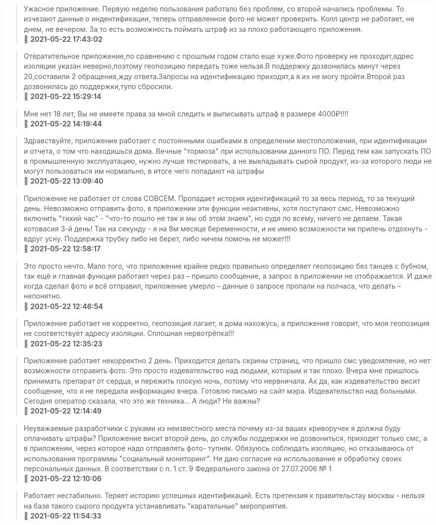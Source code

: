 </p>

> Ужасное приложение. Первую неделю пользования работало без проблем, со второй начались проблемы. То изчезают данные о индентификации, теперь отправленное фото не может проверить. Колл центр не работает, не днем, не вечером. За то есть возможность поймать штраф из за плохо работающего приложения.<br> :date: __2021-05-22 17:43:02__

> Отвратительное приложение,по сравнению с прошлым годом стало еще хуже.Фото проверку не проходит,адрес изоляции указан неверно,поэтому геопозицию передать тоже нельзя.В поддержку дозвонилась минут через 20,составили 2 обращения,жду ответа.Запросы на идентификацию приходят,а я их не могу пройти.Второй раз дозвонилась до поддержки,тупо сбросили.<br> :date: __2021-05-22 15:29:14__

> Мне нет 18 лет, Вы не имеете права за мной следить и выписывать штраф в размере 4000₽!!!!<br> :date: __2021-05-22 14:19:44__

> Здравствуйте, приложение работает с постоянными ошибками в определении местоположения, при идентификации и отчета, о том что находишься дома. Вечные "тормоза" при использовании данного ПО. Перед тем как запускать ПО в промышленную эксплуатацию, нужно лучше тестировать, а не выкладывать сырой продукт, из-за которого люди не могут пользоваться им нормально, в итоге чего попадают на штрафы<br> :date: __2021-05-22 13:09:40__

> Приложение не работает от слова СОВСЕМ. Пропадает история идентификаций то за весь период, то за текущий день. Невозможно отправить фото, в приложении эти функции неактивны, хотя поступают смс. Невозможно включить "тихий час" - "что-то пошло не так и мы об этом знаем", но судя по всему, ничего не делаем. Такая котовасия 3-й день! Так на секунду - я на 8м месяце беременности, и не имею возможности ни прилечь отдохнуть - вдруг усну. Поддержка трубку либо не берет, либо ничем помочь не может!!!<br> :date: __2021-05-22 12:58:17__

> Это просто нечто. Мало того, что приложение крайне редко правильно определяет геопозицию без танцев с бубном, так ещё и главная функция работает через раз – пришло сообщение, а запрос в приложении не отображается. И даже когда сделал фото и всё отправил, приложение умерло – данные о запросе пропали на полчаса, что делать – непонятно.<br> :date: __2021-05-22 12:46:54__

> Приложение работает не корректно, геопозиция лагает, я дома нахожусь, а приложение говорит, что моя геопозиция не соответствует адресу изоляции. Сплошная нервотрёпка!!!<br> :date: __2021-05-22 12:35:23__

> Приложение работает некорректно 2 день. Приходится делать скрины страниц, что пришло смс уведомление, но нет возможности отправить фото. Это просто издевательство над людьми, которым и так плохо. Вчера мне пришлось принимать препарат от сердца, и пережить плохую ночь, потому что нервничала. Ах да, как издевательство висит сообщение, что я не передала информацию вчера. Готовлю письмо на сайт мэра. Издевательство над больными. Сегодня оператор сказала, что это же техника... А люди? Не важны?<br> :date: __2021-05-22 12:14:49__

> Неуважаемые разработчики с руками из неизвестного места почему из-за ваших криворучек я должна буду оплачивать штрафы? Приложение висит второй день, до службы поддержки не дозвониться, приходят только смс, а в приложении, через которое надо отправлять фото- тупняк. Обязуюсь соблюдать изоляцию, но отказываюсь от использования программы "социальный мониторинг". Не даю согласие на использование и обработку своих персональных данных. В соответствии с п. 1 ст. 9 Федерального закона от 27.07.2006 № 1<br> :date: __2021-05-22 12:10:06__

> Работает нестабильно. Теряет историю успешных идентификаций. Есть претензия к правительстау москвы - нельзя на базе такого сырого продукта устанавливать "карательные" мероприятия.<br> :date: __2021-05-22 11:54:33__


